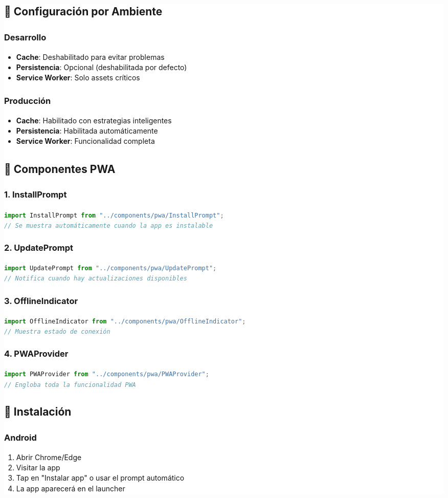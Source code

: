 ## 🎯 Configuración por Ambiente

### Desarrollo

- **Cache**: Deshabilitado para evitar problemas
- **Persistencia**: Opcional (deshabilitada por defecto)
- **Service Worker**: Solo assets críticos

### Producción

- **Cache**: Habilitado con estrategias inteligentes
- **Persistencia**: Habilitada automáticamente
- **Service Worker**: Funcionalidad completa

## 🔧 Componentes PWA

### 1. InstallPrompt

```typescript
import InstallPrompt from "../components/pwa/InstallPrompt";
// Se muestra automáticamente cuando la app es instalable
```

### 2. UpdatePrompt

```typescript
import UpdatePrompt from "../components/pwa/UpdatePrompt";
// Notifica cuando hay actualizaciones disponibles
```

### 3. OfflineIndicator

```typescript
import OfflineIndicator from "../components/pwa/OfflineIndicator";
// Muestra estado de conexión
```

### 4. PWAProvider

```typescript
import PWAProvider from "../components/pwa/PWAProvider";
// Engloba toda la funcionalidad PWA
```

## 📱 Instalación

### Android

1. Abrir Chrome/Edge
2. Visitar la app
3. Tap en "Instalar app" o usar el prompt automático
4. La app aparecerá en el launcher
